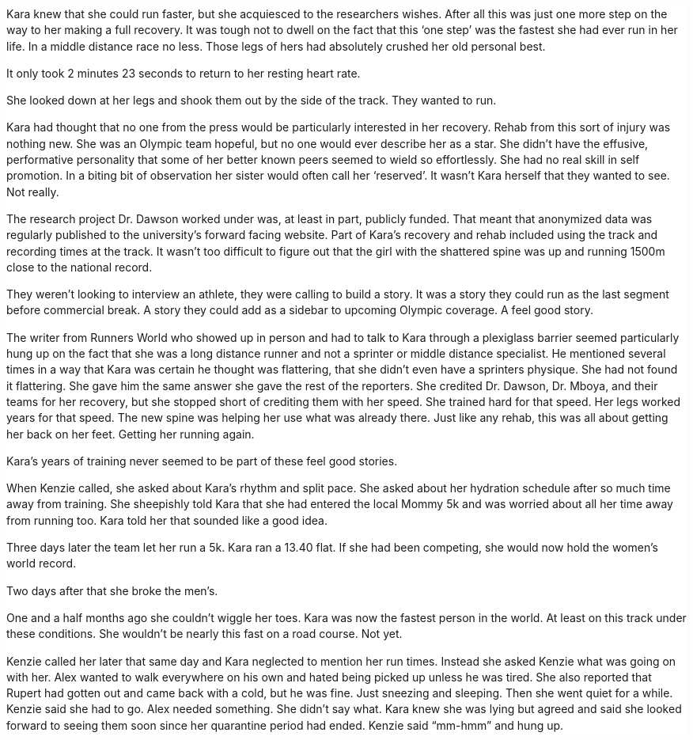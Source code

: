 Kara knew that she could run faster, but she acquiesced to the researchers wishes. After all this was just one more step on the way to her making a full recovery. It was tough not to dwell on the fact that this ‘one step’ was the fastest she had ever run in her life. In a middle distance race no less. Those legs of hers had absolutely crushed her old personal best.

It only took 2 minutes 23 seconds to return to her resting heart rate.

She looked down at her legs and shook them out by the side of the track. They wanted to run.

Kara had thought that no one from the press would be particularly interested in her recovery. Rehab from this sort of injury was nothing new. She was an Olympic team hopeful, but no one would ever describe her as a star. She didn’t have the effusive, performative personality that some of her better known peers seemed to wield so effortlessly. She had no real skill in self promotion. In a biting bit of observation her sister would often call her ‘reserved’. It wasn’t Kara herself that they wanted to see. Not really. 

The research project Dr. Dawson worked under was, at least in part, publicly funded. That meant that anonymized data was regularly published to the university’s forward facing website. Part of Kara’s recovery and rehab included using the track and recording times at the track. It wasn’t too difficult to figure out that the girl with the shattered spine was up and running 1500m close to the national record.

They weren’t looking to interview an athlete, they were calling to build a story. It was a story they could run as the last segment before commercial break. A story they could add as a sidebar to upcoming Olympic coverage. A feel good story.

The writer from Runners World who showed up in person and had to talk to Kara through a plexiglass barrier seemed particularly hung up on the fact that she was a long distance runner and not a sprinter or middle distance specialist. He mentioned several times in a way that Kara was certain he thought was flattering, that she didn’t even have a sprinters physique. She had not found it flattering. She gave him the same answer she gave the rest of the reporters. She credited Dr. Dawson, Dr. Mboya, and their teams for her recovery, but she stopped short of crediting them with her speed. She trained hard for that speed. Her legs worked years for that speed. The new spine was helping her use what was already there. Just like any rehab, this was all about getting her back on her feet. Getting her running again.

Kara’s years of training never seemed to be part of these feel good stories.

When Kenzie called, she asked about Kara’s rhythm and split pace. She asked about her hydration schedule after so much time away from training. She sheepishly told Kara that she had entered the local Mommy 5k and was worried about all her time away from running too. Kara told her that sounded like a good idea. 

Three days later the team let her run a 5k. Kara ran a 13.40 flat. If she had been competing, she would now hold the women’s world record.

Two days after that she broke the men’s.

One and a half months ago she couldn’t wiggle her toes. Kara was now the fastest person in the world. At least on this track under these conditions.  She wouldn’t be nearly this fast on a road course. Not yet.


Kenzie called her later that same day and Kara neglected to mention her run times. Instead she asked Kenzie what was going on with her. Alex wanted to walk everywhere on his own and hated being picked up unless he was tired. She also reported that Rupert had gotten out and came back with a cold, but he was fine. Just sneezing and sleeping. Then she went quiet for a while. Kenzie said she had to go. Alex needed something. She didn’t say what. Kara knew she was lying but agreed and said she looked forward to seeing them soon since her quarantine period had ended. Kenzie said “mm-hmm” and hung up.
